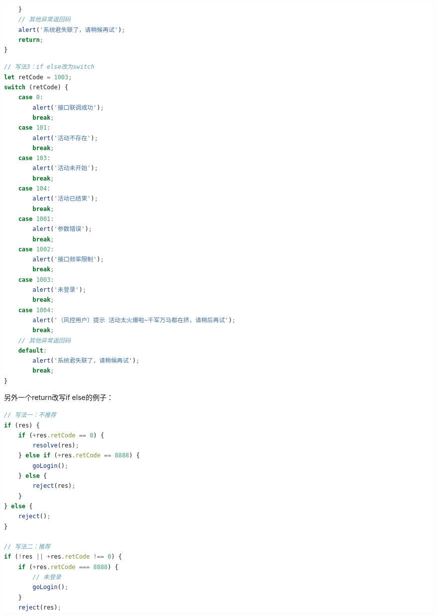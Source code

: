 ```javascript
    }
    // 其他异常返回码
    alert('系统君失联了，请稍候再试');
    return;
}
```

```javascript
// 写法3：if else改为switch
let retCode = 1003; 
switch (retCode) {
    case 0:
        alert('接口联调成功');
        break;
    case 101:
        alert('活动不存在');
        break;
    case 103:
        alert('活动未开始');
        break;
    case 104:
        alert('活动已结束');
        break;
    case 1001:
        alert('参数错误');
        break;
    case 1002:
        alert('接口频率限制');
        break;
    case 1003:
        alert('未登录');
        break;
    case 1004:
        alert('（风控用户）提示 活动太火爆啦~千军万马都在挤，请稍后再试');
        break;
    // 其他异常返回码
    default:
        alert('系统君失联了，请稍候再试');
        break;
}
```

另外一个return改写if else的例子：

```js
// 写法一：不推荐
if (res) {
    if (+res.retCode == 0) {
        resolve(res);
    } else if (+res.retCode == 8888) {
        goLogin();
    } else {
        reject(res);
    }
} else {
    reject();
}

// 写法二：推荐
if (!res || +res.retCode !== 0) {
    if (+res.retCode === 8888) {
        // 未登录
        goLogin();
    }
    reject(res);
```